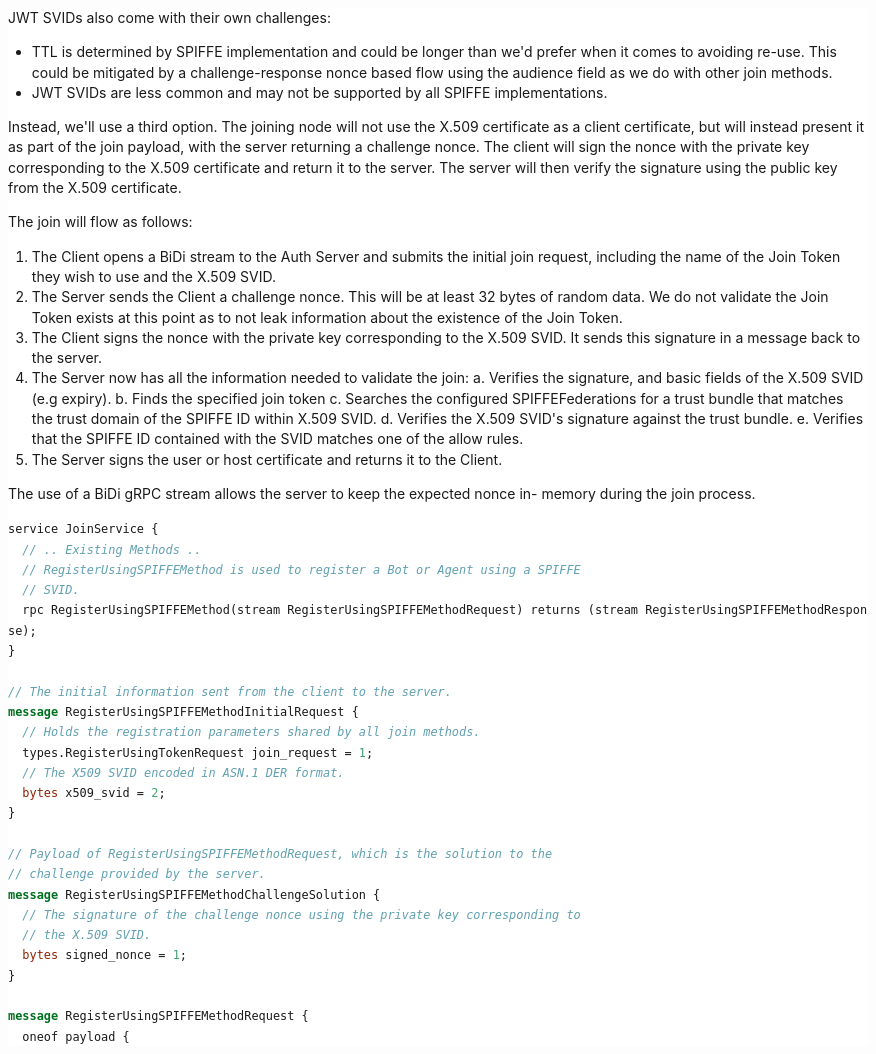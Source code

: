 JWT SVIDs also come with their own challenges:

- TTL is determined by SPIFFE implementation and could be longer than we'd
  prefer when it comes to avoiding re-use. This could be mitigated by a 
  challenge-response nonce based flow using the audience field as we do with
  other join methods.
- JWT SVIDs are less common and may not be supported by all SPIFFE
  implementations.

Instead, we'll use a third option. The joining node will not use the X.509
certificate as a client certificate, but will instead present it as part of
the join payload, with the server returning a challenge nonce. The client will
sign the nonce with the private key corresponding to the X.509 certificate and
return it to the server. The server will then verify the signature using the
public key from the X.509 certificate.

The join will flow as follows:

1. The Client opens a BiDi stream to the Auth Server and submits the initial
   join request, including the name of the Join Token they wish to use and the
   X.509 SVID.
2. The Server sends the Client a challenge nonce. This will be at least 32 bytes
   of random data. We do not validate the Join Token exists at this point as to
   not leak information about the existence of the Join Token.
3. The Client signs the nonce with the private key corresponding to the X.509
   SVID. It sends this signature in a message back to the server.
4. The Server now has all the information needed to validate the join:
   a. Verifies the signature, and basic fields of the X.509 SVID (e.g expiry).
   b. Finds the specified join token
   c. Searches the configured SPIFFEFederations for a trust bundle that matches
   the trust domain of the SPIFFE ID within X.509 SVID.
   d. Verifies the X.509 SVID's signature against the trust bundle.
   e. Verifies that the SPIFFE ID contained with the SVID matches one of the
      allow rules.
5. The Server signs the user or host certificate and returns it to the Client.

The use of a BiDi gRPC stream allows the server to keep the expected nonce in-
memory during the join process.

```protobuf
service JoinService {
  // .. Existing Methods ..
  // RegisterUsingSPIFFEMethod is used to register a Bot or Agent using a SPIFFE
  // SVID.
  rpc RegisterUsingSPIFFEMethod(stream RegisterUsingSPIFFEMethodRequest) returns (stream RegisterUsingSPIFFEMethodResponse);
}

// The initial information sent from the client to the server.
message RegisterUsingSPIFFEMethodInitialRequest {
  // Holds the registration parameters shared by all join methods.
  types.RegisterUsingTokenRequest join_request = 1;
  // The X509 SVID encoded in ASN.1 DER format.
  bytes x509_svid = 2;
}

// Payload of RegisterUsingSPIFFEMethodRequest, which is the solution to the
// challenge provided by the server.
message RegisterUsingSPIFFEMethodChallengeSolution {
  // The signature of the challenge nonce using the private key corresponding to
  // the X.509 SVID.
  bytes signed_nonce = 1;
}

message RegisterUsingSPIFFEMethodRequest {
  oneof payload {
```